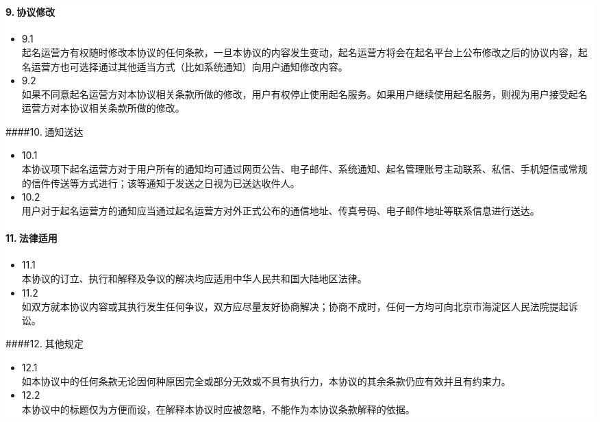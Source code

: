 #### 9. 协议修改
* 9.1  
起名运营方有权随时修改本协议的任何条款，一旦本协议的内容发生变动，起名运营方将会在起名平台上公布修改之后的协议内容，起名运营方也可选择通过其他适当方式（比如系统通知）向用户通知修改内容。
* 9.2  
如果不同意起名运营方对本协议相关条款所做的修改，用户有权停止使用起名服务。如果用户继续使用起名服务，则视为用户接受起名运营方对本协议相关条款所做的修改。 

####10. 通知送达
* 10.1  
本协议项下起名运营方对于用户所有的通知均可通过网页公告、电子邮件、系统通知、起名管理账号主动联系、私信、手机短信或常规的信件传送等方式进行；该等通知于发送之日视为已送达收件人。
* 10.2   
用户对于起名运营方的通知应当通过起名运营方对外正式公布的通信地址、传真号码、电子邮件地址等联系信息进行送达。

#### 11. 法律适用
* 11.1  
本协议的订立、执行和解释及争议的解决均应适用中华人民共和国大陆地区法律。
* 11.2  
如双方就本协议内容或其执行发生任何争议，双方应尽量友好协商解决；协商不成时，任何一方均可向北京市海淀区人民法院提起诉讼。

####12. 其他规定
* 12.1  
如本协议中的任何条款无论因何种原因完全或部分无效或不具有执行力，本协议的其余条款仍应有效并且有约束力。
* 12.2  
本协议中的标题仅为方便而设，在解释本协议时应被忽略，不能作为本协议条款解释的依据。
